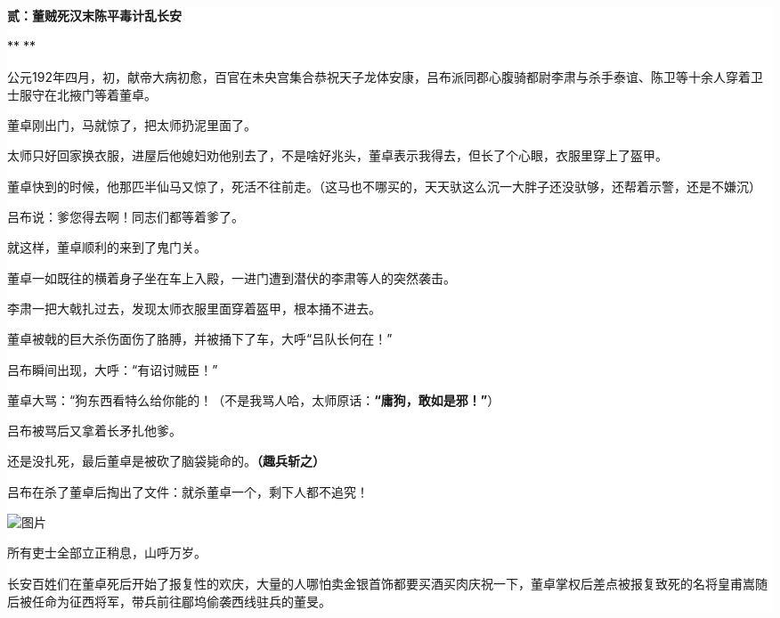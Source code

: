 



**贰：董贼死汉末陈平毒计乱长安**

**
**

公元192年四月，初，献帝大病初愈，百官在未央宫集合恭祝天子龙体安康，吕布派同郡心腹骑都尉李肃与杀手泰谊、陈卫等十余人穿着卫士服守在北掖门等着董卓。



董卓刚出门，马就惊了，把太师扔泥里面了。



太师只好回家换衣服，进屋后他媳妇劝他别去了，不是啥好兆头，董卓表示我得去，但长了个心眼，衣服里穿上了盔甲。



董卓快到的时候，他那匹半仙马又惊了，死活不往前走。（这马也不哪买的，天天驮这么沉一大胖子还没驮够，还帮着示警，还是不嫌沉）



吕布说：爹您得去啊！同志们都等着爹了。



就这样，董卓顺利的来到了鬼门关。



董卓一如既往的横着身子坐在车上入殿，一进门遭到潜伏的李肃等人的突然袭击。



李肃一把大戟扎过去，发现太师衣服里面穿着盔甲，根本捅不进去。



董卓被戟的巨大杀伤面伤了胳膊，并被捅下了车，大呼“吕队长何在！”



吕布瞬间出现，大呼：“有诏讨贼臣！”



董卓大骂：“狗东西看特么给你能的！（不是我骂人哈，太师原话：**“庸狗，敢如是邪！”**）



吕布被骂后又拿着长矛扎他爹。



还是没扎死，最后董卓是被砍了脑袋毙命的。**（趣兵斩之）**



吕布在杀了董卓后掏出了文件：就杀董卓一个，剩下人都不追究！



![图片](../img/第四十七战：兖州风云（全）年少时的无心插柳，成荫后的阶级背叛.assets/640-20220428092204503.gif)



所有吏士全部立正稍息，山呼万岁。



长安百姓们在董卓死后开始了报复性的欢庆，大量的人哪怕卖金银首饰都要买酒买肉庆祝一下，董卓掌权后差点被报复致死的名将皇甫嵩随后被任命为征西将军，带兵前往郿坞偷袭西线驻兵的董旻。
